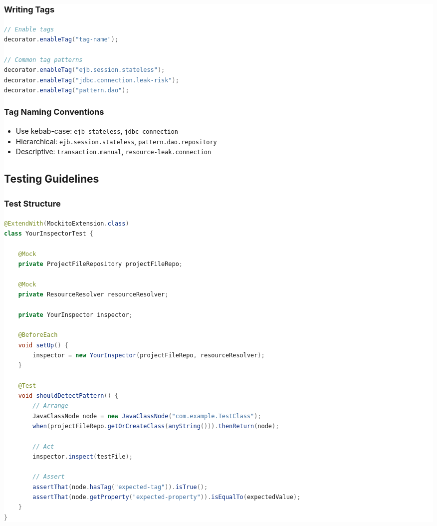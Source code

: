 ### Writing Tags

```java
// Enable tags
decorator.enableTag("tag-name");

// Common tag patterns
decorator.enableTag("ejb.session.stateless");
decorator.enableTag("jdbc.connection.leak-risk");
decorator.enableTag("pattern.dao");
```

### Tag Naming Conventions

- Use kebab-case: `ejb-stateless`, `jdbc-connection`
- Hierarchical: `ejb.session.stateless`, `pattern.dao.repository`
- Descriptive: `transaction.manual`, `resource-leak.connection`

## Testing Guidelines

### Test Structure

```java
@ExtendWith(MockitoExtension.class)
class YourInspectorTest {
    
    @Mock
    private ProjectFileRepository projectFileRepo;
    
    @Mock
    private ResourceResolver resourceResolver;
    
    private YourInspector inspector;
    
    @BeforeEach
    void setUp() {
        inspector = new YourInspector(projectFileRepo, resourceResolver);
    }
    
    @Test
    void shouldDetectPattern() {
        // Arrange
        JavaClassNode node = new JavaClassNode("com.example.TestClass");
        when(projectFileRepo.getOrCreateClass(anyString())).thenReturn(node);
        
        // Act
        inspector.inspect(testFile);
        
        // Assert
        assertThat(node.hasTag("expected-tag")).isTrue();
        assertThat(node.getProperty("expected-property")).isEqualTo(expectedValue);
    }
}
```
